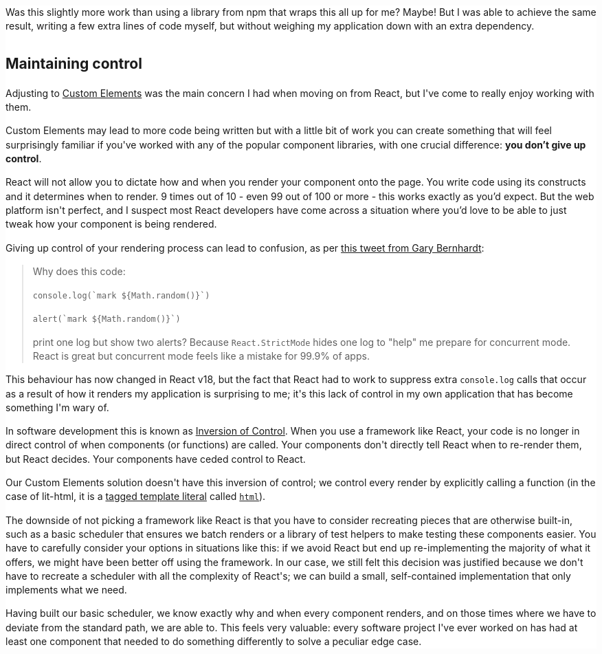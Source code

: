 Was this slightly more work than using a library from npm that wraps this all up for me? Maybe! But I was able to achieve the same result, writing a few extra lines of code myself, but without weighing my application down with an extra dependency.

## Maintaining control

Adjusting to [Custom Elements](https://developer.mozilla.org/en-US/docs/Web/Web_Components/Using_custom_elements) was the main concern I had when moving on from React, but I've come to really enjoy working with them.

Custom Elements may lead to more code being written but with a little bit of work you can create something that will feel surprisingly familiar if you've worked with any of the popular component libraries, with one crucial difference: **you don’t give up control**.

React will not allow you to dictate how and when you render your component onto the page. You write code using its constructs and it determines when to render. 9 times out of 10 - even 99 out of 100 or more - this works exactly as you’d expect. But the web platform isn't perfect, and I suspect most React developers have come across a situation where you’d love to be able to just tweak how your component is being rendered.

Giving up control of your rendering process can lead to confusion, as per [this tweet from Gary Bernhardt](https://twitter.com/garybernhardt/status/1516099364611047436):

> Why does this code:
> 
> ``console.log(`mark ${Math.random()}`)``
> 
> ``alert(`mark ${Math.random()}`)``
> 
> print one log but show two alerts? Because `React.StrictMode` hides one log to "help" me prepare for concurrent mode. React is great but concurrent mode feels like a mistake for 99.9% of apps.

This behaviour has now changed in React v18, but the fact that React had to work to suppress extra `console.log` calls that occur as a result of how it renders my application is surprising to me; it's this lack of control in my own application that has become something I'm wary of.

In software development this is known as [Inversion of Control](https://martinfowler.com/bliki/InversionOfControl.html). When you use a framework like React, your code is no longer in direct control of when components (or functions) are called. Your components don't directly tell React when to re-render them, but React decides. Your components have ceded control to React.

Our Custom Elements solution doesn't have this inversion of control; we control every render by explicitly calling a function (in the case of lit-html, it is a [tagged template literal](https://developer.mozilla.org/en-US/docs/Web/JavaScript/Reference/Template_literals?retiredLocale=nl) called [`html`](https://lit.dev/docs/v1/lit-html/introduction/#lit-html-templates)).

The downside of not picking a framework like React is that you have to consider recreating pieces that are otherwise built-in, such as a basic scheduler that ensures we batch renders or a library of test helpers to make testing these components easier. You have to carefully consider your options in situations like this: if we avoid React but end up re-implementing the majority of what it offers, we might have been better off using the framework. In our case, we still felt this decision was justified because we don't have to recreate a scheduler with all the complexity of React's; we can build a small, self-contained implementation that only implements what we need.

Having built our basic scheduler, we know exactly why and when every component renders, and on those times where we have to deviate from the standard path, we are able to. This feels very valuable: every software project I've ever worked on has had at least one component that needed to do something differently to solve a peculiar edge case.
